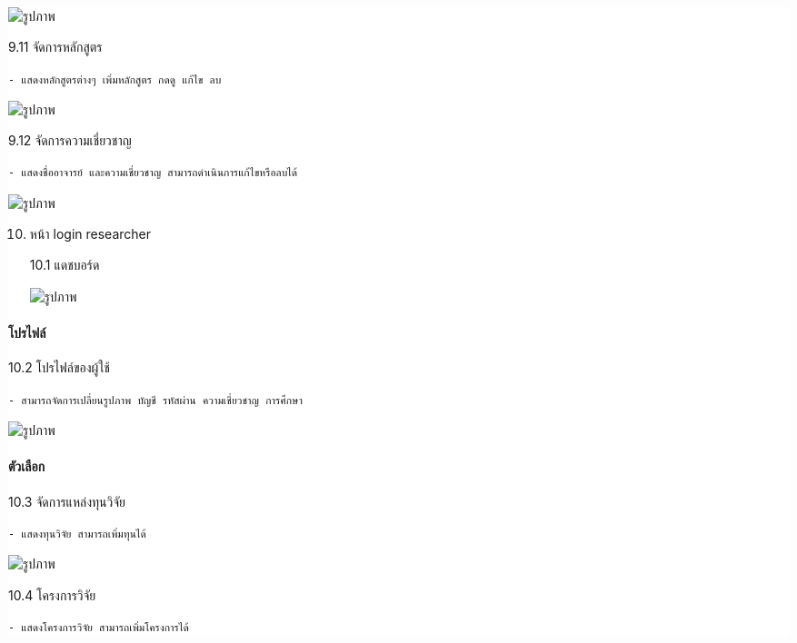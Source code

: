 ![รูปภาพ][adminสาขาวิชา]

[adminสาขาวิชา]:https://github.com/kku-computer-science/git-group-repository-group-5-sec-4/blob/main/Sprint2/img/AdminDepartments.th.jpg?raw=true

9.11 จัดการหลักสูตร

    - แสดงหลักสูตรต่างๆ เพิ่มหลักสูตร กดดู แก้ไข ลบ 

![รูปภาพ][adminจัดการหลักสูตร]

[adminจัดการหลักสูตร]:https://github.com/kku-computer-science/git-group-repository-group-5-sec-4/blob/main/Sprint2/img/AdminManagePrograms.th.jpg?raw=true

9.12 จัดการความเชี่ยวชาญ

    - แสดงชื่ออาจารย์ และความเชี่ยวชาญ สามารถดำเนินการแก้ไขหรือลบได้ 

![รูปภาพ][adminจัดการความเชี่ยวชาญ]

[adminจัดการความเชี่ยวชาญ]:https://github.com/kku-computer-science/git-group-repository-group-5-sec-4/blob/main/Sprint2/img/AdminManageExpertise.th.jpg?raw=true

10. หน้า login researcher

    10.1 แดชบอร์ด

    ![รูปภาพ][researcherแดชบอร์ด]

[researcherแดชบอร์ด]:https://github.com/kku-computer-science/git-group-repository-group-5-sec-4/blob/main/Sprint2/img/ResearcherDashboard.th.jpg?raw=true

#### โปรไฟล์

10.2 โปรไฟล์ของผู้ใช้
    
    - สามารถจัดการเปลี่ยนรูปภาพ บัญชี รหัสผ่าน ความเชี่ยวชาญ การศึกษา 
  
![รูปภาพ][researcherโปรไฟล์ของผู้ใช้]

[researcherโปรไฟล์ของผู้ใช้]:https://github.com/kku-computer-science/git-group-repository-group-5-sec-4/blob/main/Sprint2/img/ResearcherUser%20Profile.th.jpg?raw=true

#### ตัวเลือก

10.3 จัดการแหล่งทุนวิจัย

    - แสดงทุนวิจัย สามารถเพิ่มทุนได้ 

![รูปภาพ][researcherจัดการแหล่งทุนวิจัย]

[researcherจัดการแหล่งทุนวิจัย]:https://github.com/kku-computer-science/git-group-repository-group-5-sec-4/blob/main/Sprint2/img/ResearcherManage%20Fund.th.jpg?raw=true

10.4 โครงการวิจัย

    - แสดงโครงการวิจัย สามารถเพิ่มโครงการได้ 
